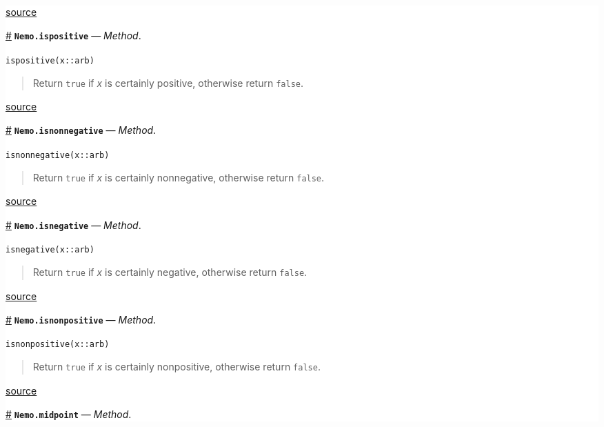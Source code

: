 <a target='_blank' href='https://github.com/wbhart/Nemo.jl/tree/77e81499b94b6e998865a0624d01b192a674b2e1/src/arb/arb.jl#L391' class='documenter-source'>source</a><br>

<a id='Nemo.ispositive-Tuple{Nemo.arb}' href='#Nemo.ispositive-Tuple{Nemo.arb}'>#</a>
**`Nemo.ispositive`** &mdash; *Method*.



```
ispositive(x::arb)
```

> Return `true` if $x$ is certainly positive, otherwise return `false`.



<a target='_blank' href='https://github.com/wbhart/Nemo.jl/tree/77e81499b94b6e998865a0624d01b192a674b2e1/src/arb/arb.jl#L399' class='documenter-source'>source</a><br>

<a id='Nemo.isnonnegative-Tuple{Nemo.arb}' href='#Nemo.isnonnegative-Tuple{Nemo.arb}'>#</a>
**`Nemo.isnonnegative`** &mdash; *Method*.



```
isnonnegative(x::arb)
```

> Return `true` if $x$ is certainly nonnegative, otherwise return `false`.



<a target='_blank' href='https://github.com/wbhart/Nemo.jl/tree/77e81499b94b6e998865a0624d01b192a674b2e1/src/arb/arb.jl#L407' class='documenter-source'>source</a><br>

<a id='Nemo.isnegative-Tuple{Nemo.arb}' href='#Nemo.isnegative-Tuple{Nemo.arb}'>#</a>
**`Nemo.isnegative`** &mdash; *Method*.



```
isnegative(x::arb)
```

> Return `true` if $x$ is certainly negative, otherwise return `false`.



<a target='_blank' href='https://github.com/wbhart/Nemo.jl/tree/77e81499b94b6e998865a0624d01b192a674b2e1/src/arb/arb.jl#L415' class='documenter-source'>source</a><br>

<a id='Nemo.isnonpositive-Tuple{Nemo.arb}' href='#Nemo.isnonpositive-Tuple{Nemo.arb}'>#</a>
**`Nemo.isnonpositive`** &mdash; *Method*.



```
isnonpositive(x::arb)
```

> Return `true` if $x$ is certainly nonpositive, otherwise return `false`.



<a target='_blank' href='https://github.com/wbhart/Nemo.jl/tree/77e81499b94b6e998865a0624d01b192a674b2e1/src/arb/arb.jl#L423' class='documenter-source'>source</a><br>

<a id='Nemo.midpoint-Tuple{Nemo.arb}' href='#Nemo.midpoint-Tuple{Nemo.arb}'>#</a>
**`Nemo.midpoint`** &mdash; *Method*.
